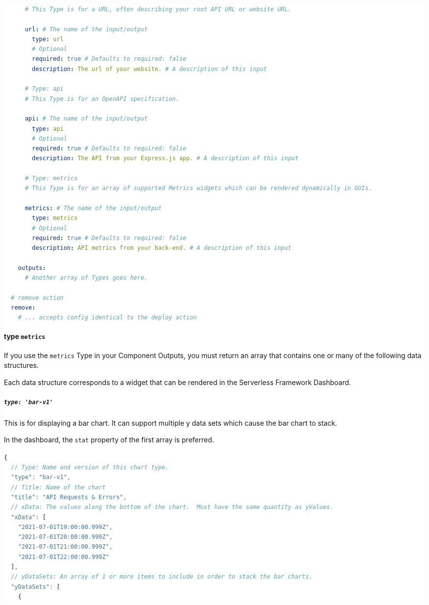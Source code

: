 ```yaml
      # This Type is for a URL, often describing your root API URL or website URL.

      url: # The name of the input/output
        type: url
        # Optional
        required: true # Defaults to required: false
        description: The url of your website. # A description of this input

      # Type: api
      # This Type is for an OpenAPI specification.

      api: # The name of the input/output
        type: api
        # Optional
        required: true # Defaults to required: false
        description: The API from your Express.js app. # A description of this input

      # Type: metrics
      # This Type is for an array of supported Metrics widgets which can be rendered dynamically in GUIs.

      metrics: # The name of the input/output
        type: metrics
        # Optional
        required: true # Defaults to required: false
        description: API metrics from your back-end. # A description of this input

    outputs:
      # Another array of Types goes here.

  # remove action
  remove:
    # ... accepts config identical to the deploy action
```

#### type `metrics`

If you use the `metrics` Type in your Component Outputs, you must return an array that contains one or many of the following data structures.

Each data structure corresponds to a widget that can be rendered in the Serverless Framework Dashboard.

##### `type: 'bar-v1'`

This is for displaying a bar chart. It can support multiple y data sets which cause the bar chart to stack.

In the dashboard, the `stat` property of the first array is preferred.

```javascript
{
  // Type: Name and version of this chart type.
  "type": "bar-v1",
  // Title: Name of the chart
  "title": "API Requests & Errors",
  // xData: The values along the bottom of the chart.  Must have the same quantity as yValues.
  "xData": [
    "2021-07-01T19:00:00.999Z",
    "2021-07-01T20:00:00.999Z",
    "2021-07-01T21:00:00.999Z",
    "2021-07-01T22:00:00.999Z"
  ],
  // yDataSets: An array of 1 or more items to include in order to stack the bar charts.
  "yDataSets": [
    {
```